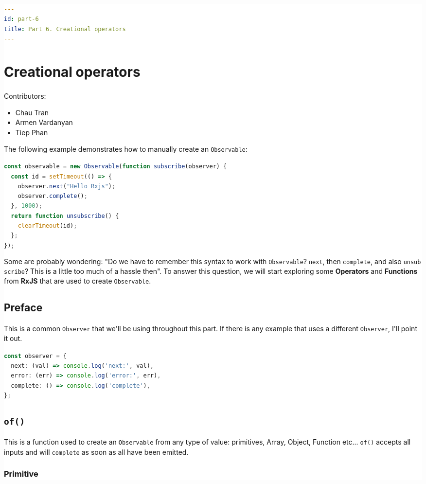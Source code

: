 ```yaml
---
id: part-6
title: Part 6. Creational operators
---
```


# Creational operators

Contributors:

- Chau Tran
- Armen Vardanyan
- Tiep Phan

The following example demonstrates how to manually create an `Observable`:

```ts
const observable = new Observable(function subscribe(observer) {
  const id = setTimeout(() => {
    observer.next("Hello Rxjs");
    observer.complete();
  }, 1000);
  return function unsubscribe() {
    clearTimeout(id);
  };
});
```

Some are probably wondering: "Do we have to remember this syntax to work with `Observable`? `next`, then `complete`, and also `unsubscribe`? This is a little too much of a hassle then". To answer this question, we will start exploring some **Operators** and **Functions** from **RxJS** that are used to create `Observable`.

## Preface

This is a common `Observer` that we'll be using throughout this part. If there is any example that uses a different `Observer`, I'll point it out.

```ts
const observer = {
  next: (val) => console.log('next:', val),
  error: (err) => console.log('error:', err),
  complete: () => console.log('complete'),
};
```

## `of()`

This is a function used to create an `Observable` from any type of value: primitives, Array, Object, Function etc... `of()` accepts all inputs and will `complete` as soon as all have been emitted.

### Primitive
